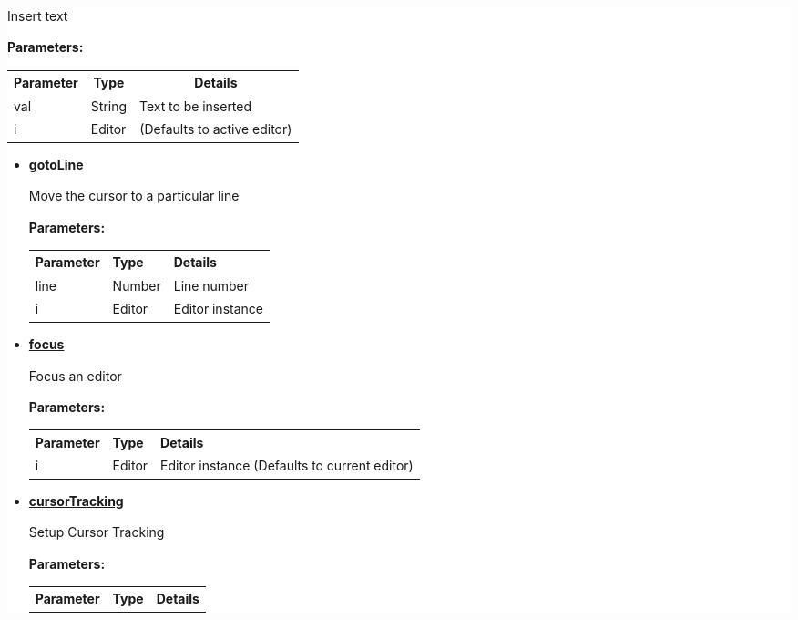 
   Insert text

   

   **Parameters:**

   <table>

   <tr><th>Parameter</th><th>Type</th><th>Details</th></tr>

   <tr><td>val</td><td>String</td><td> Text to be inserted</td></tr>

   <tr><td>i</td><td>Editor</td><td> (Defaults to active editor)</td></tr>

   </table>


-  **[gotoLine](https://github.com/Codiad/Codiad/blob/master/components/editor/init.js#L555)**


   Move the cursor to a particular line

   

   **Parameters:**

   <table>

   <tr><th>Parameter</th><th>Type</th><th>Details</th></tr>

   <tr><td>line</td><td>Number</td><td> Line number</td></tr>

   <tr><td>i</td><td>Editor</td><td> Editor instance</td></tr>

   </table>


-  **[focus](https://github.com/Codiad/Codiad/blob/master/components/editor/init.js#L570)**


   Focus an editor

   

   **Parameters:**

   <table>

   <tr><th>Parameter</th><th>Type</th><th>Details</th></tr>

   <tr><td>i</td><td>Editor</td><td> Editor instance (Defaults to current editor)</td></tr>

   </table>


-  **[cursorTracking](https://github.com/Codiad/Codiad/blob/master/components/editor/init.js#L586)**


   Setup Cursor Tracking

   

   **Parameters:**

   <table>

   <tr><th>Parameter</th><th>Type</th><th>Details</th></tr>
